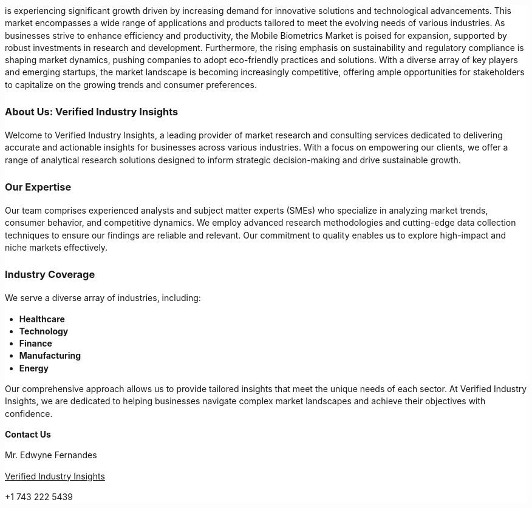 is experiencing significant growth driven by increasing demand for innovative solutions and technological advancements. This market encompasses a wide range of applications and products tailored to meet the evolving needs of various industries. As businesses strive to enhance efficiency and productivity, the Mobile Biometrics Market is poised for expansion, supported by robust investments in research and development. Furthermore, the rising emphasis on sustainability and regulatory compliance is shaping market dynamics, pushing companies to adopt eco-friendly practices and solutions. With a diverse array of key players and emerging startups, the market landscape is becoming increasingly competitive, offering ample opportunities for stakeholders to capitalize on the growing trends and consumer preferences.</p><h3>About Us: Verified Industry Insights</h3><p>Welcome to Verified Industry Insights, a leading provider of market research and consulting services dedicated to delivering accurate and actionable insights for businesses across various industries. With a focus on empowering our clients, we offer a range of analytical research solutions designed to inform strategic decision-making and drive sustainable growth.</p><h3>Our Expertise</h3><p>Our team comprises experienced analysts and subject matter experts (SMEs) who specialize in analyzing market trends, consumer behavior, and competitive dynamics. We employ advanced research methodologies and cutting-edge data collection techniques to ensure our findings are reliable and relevant. Our commitment to quality enables us to explore high-impact and niche markets effectively.</p><h3>Industry Coverage</h3><p>We serve a diverse array of industries, including:</p><ul><li><strong>Healthcare</strong></li><li><strong>Technology</strong></li><li><strong>Finance</strong></li><li><strong>Manufacturing</strong></li><li><strong>Energy</strong></li></ul><p>Our comprehensive approach allows us to provide tailored insights that meet the unique needs of each sector. At Verified Industry Insights, we are dedicated to helping businesses navigate complex market landscapes and achieve their objectives with confidence.</p><p><strong>Contact Us</strong></p><p>Mr. Edwyne Fernandes</p><p><a href="https://www.verifiedindustryinsights.com/">Verified Industry Insights</a></p><p>+1 743 222 5439</p>
